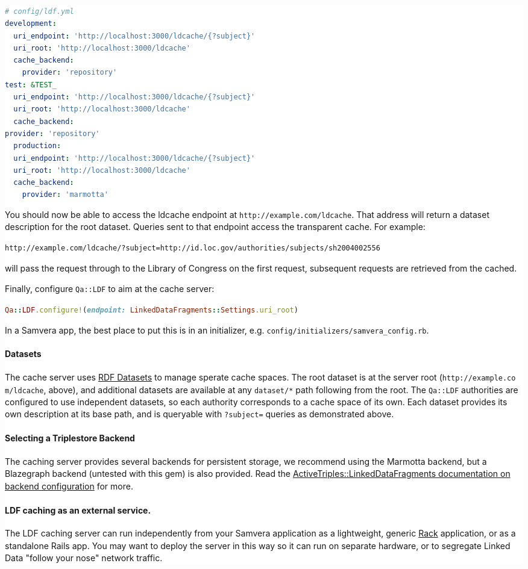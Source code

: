 ```yaml
# config/ldf.yml
development:
  uri_endpoint: 'http://localhost:3000/ldcache/{?subject}'
  uri_root: 'http://localhost:3000/ldcache'
  cache_backend:
    provider: 'repository'
test: &TEST_
  uri_endpoint: 'http://localhost:3000/ldcache/{?subject}'
  uri_root: 'http://localhost:3000/ldcache'
  cache_backend:
provider: 'repository'
  production:
  uri_endpoint: 'http://localhost:3000/ldcache/{?subject}'
  uri_root: 'http://localhost:3000/ldcache'
  cache_backend:
    provider: 'marmotta'
```

You should now be able to access the ldcache endpoint at `http://example.com/ldcache`. That address will return a dataset description for the root dataset. Queries sent to that endpoint access the transparent cache. For example:

    http://example.com/ldcache/?subject=http://id.loc.gov/authorities/subjects/sh2004002556

will pass the request through to the Library of Congress on the first request, subsequent requests are retrieved from the cached.

Finally, configure `Qa::LDF` to aim at the cache server:

```ruby
Qa::LDF.configure!(endpoint: LinkedDataFragments::Settings.uri_root)
```

In a Samvera app, the best place to put this is in an initializer, e.g. `config/initializers/samvera_config.rb`.

#### Datasets

The cache server uses [RDF Datasets](http://www.hydra-cg.com/spec/latest/linked-data-fragments/#datasets) to manage sperate cache spaces. The root dataset is at the server root (`http://example.com/ldcache`, above), and additional datasets are available at any `dataset/*` path following from the root. The `Qa::LDF` authorities are configured to use independent datasets, so each authority corresponds to a cache space of its own. Each dataset provides its own description at its base path, and is queryable with `?subject=` queries as demonstrated above.

#### Selecting a Triplestore Backend

The caching server provides several backends for persistent storage, we recommend using the Marmotta backend, but a Blazegraph backend (untested with this gem) is also provided. Read the [ActiveTriples::LinkedDataFragments documentation on backend configuration](https://github.com/ActiveTriples/linked-data-fragments#configuration) for more.

#### LDF caching as an external service.

The LDF caching server can run independently from your Samvera application as a lightweight, generic [Rack](http://www.rubydoc.info/github/rack/rack/file/SPEC) application, or as a standalone Rails app. You may want to deploy the server in this way so it can run on separate hardware, or to segregate Linked Data "follow your nose" network traffic.
